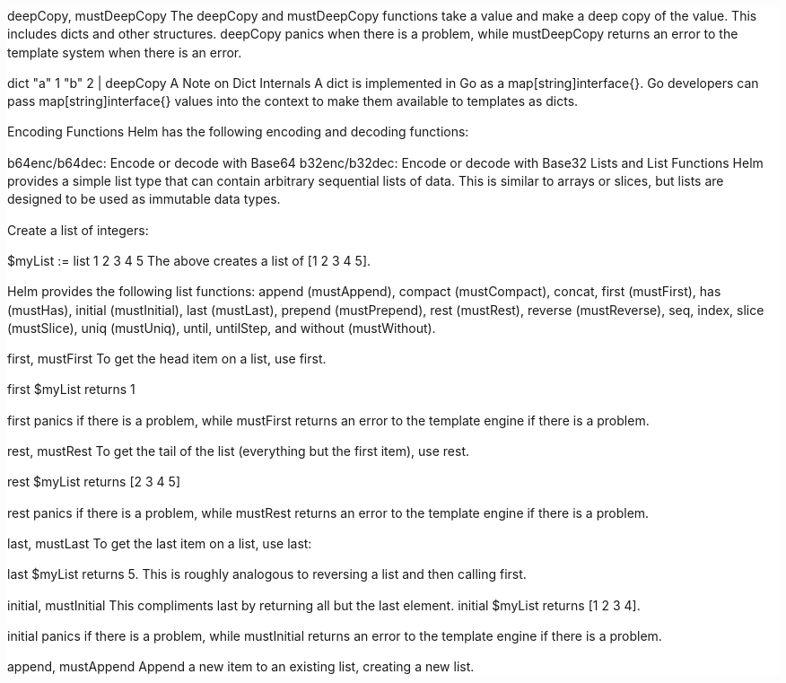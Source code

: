 deepCopy, mustDeepCopy
The deepCopy and mustDeepCopy functions take a value and make a deep copy of the value. This includes dicts and other structures. deepCopy panics when there is a problem, while mustDeepCopy returns an error to the template system when there is an error.

dict "a" 1 "b" 2 | deepCopy
A Note on Dict Internals
A dict is implemented in Go as a map[string]interface{}. Go developers can pass map[string]interface{} values into the context to make them available to templates as dicts.

Encoding Functions
Helm has the following encoding and decoding functions:

b64enc/b64dec: Encode or decode with Base64
b32enc/b32dec: Encode or decode with Base32
Lists and List Functions
Helm provides a simple list type that can contain arbitrary sequential lists of data. This is similar to arrays or slices, but lists are designed to be used as immutable data types.

Create a list of integers:

$myList := list 1 2 3 4 5
The above creates a list of [1 2 3 4 5].

Helm provides the following list functions: append (mustAppend), compact (mustCompact), concat, first (mustFirst), has (mustHas), initial (mustInitial), last (mustLast), prepend (mustPrepend), rest (mustRest), reverse (mustReverse), seq, index, slice (mustSlice), uniq (mustUniq), until, untilStep, and without (mustWithout).

first, mustFirst
To get the head item on a list, use first.

first $myList returns 1

first panics if there is a problem, while mustFirst returns an error to the template engine if there is a problem.

rest, mustRest
To get the tail of the list (everything but the first item), use rest.

rest $myList returns [2 3 4 5]

rest panics if there is a problem, while mustRest returns an error to the template engine if there is a problem.

last, mustLast
To get the last item on a list, use last:

last $myList returns 5. This is roughly analogous to reversing a list and then calling first.

initial, mustInitial
This compliments last by returning all but the last element. initial $myList returns [1 2 3 4].

initial panics if there is a problem, while mustInitial returns an error to the template engine if there is a problem.

append, mustAppend
Append a new item to an existing list, creating a new list.
